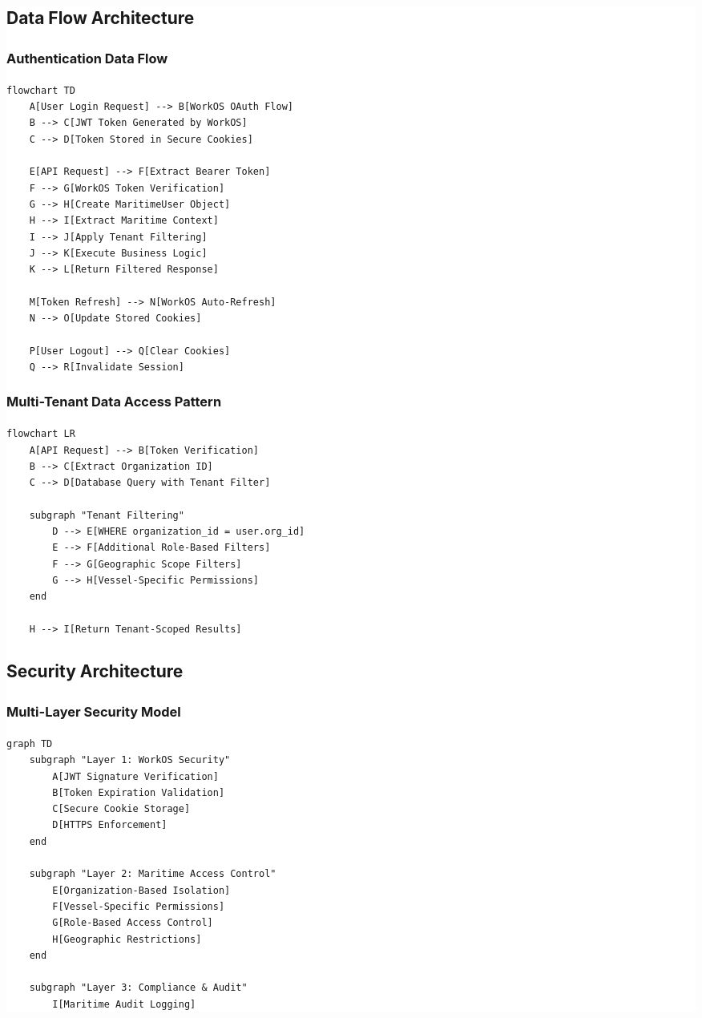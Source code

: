 ## Data Flow Architecture

### Authentication Data Flow
```mermaid
flowchart TD
    A[User Login Request] --> B[WorkOS OAuth Flow]
    B --> C[JWT Token Generated by WorkOS]
    C --> D[Token Stored in Secure Cookies]
    
    E[API Request] --> F[Extract Bearer Token]
    F --> G[WorkOS Token Verification]
    G --> H[Create MaritimeUser Object]
    H --> I[Extract Maritime Context]
    I --> J[Apply Tenant Filtering]
    J --> K[Execute Business Logic]
    K --> L[Return Filtered Response]
    
    M[Token Refresh] --> N[WorkOS Auto-Refresh]
    N --> O[Update Stored Cookies]
    
    P[User Logout] --> Q[Clear Cookies]
    Q --> R[Invalidate Session]
```

### Multi-Tenant Data Access Pattern
```mermaid
flowchart LR
    A[API Request] --> B[Token Verification]
    B --> C[Extract Organization ID]
    C --> D[Database Query with Tenant Filter]
    
    subgraph "Tenant Filtering"
        D --> E[WHERE organization_id = user.org_id]
        E --> F[Additional Role-Based Filters]  
        F --> G[Geographic Scope Filters]
        G --> H[Vessel-Specific Permissions]
    end
    
    H --> I[Return Tenant-Scoped Results]
```

## Security Architecture

### Multi-Layer Security Model
```mermaid
graph TD
    subgraph "Layer 1: WorkOS Security"
        A[JWT Signature Verification]
        B[Token Expiration Validation]
        C[Secure Cookie Storage]
        D[HTTPS Enforcement]
    end
    
    subgraph "Layer 2: Maritime Access Control"
        E[Organization-Based Isolation]
        F[Vessel-Specific Permissions]
        G[Role-Based Access Control]
        H[Geographic Restrictions]
    end
    
    subgraph "Layer 3: Compliance & Audit"
        I[Maritime Audit Logging]
```